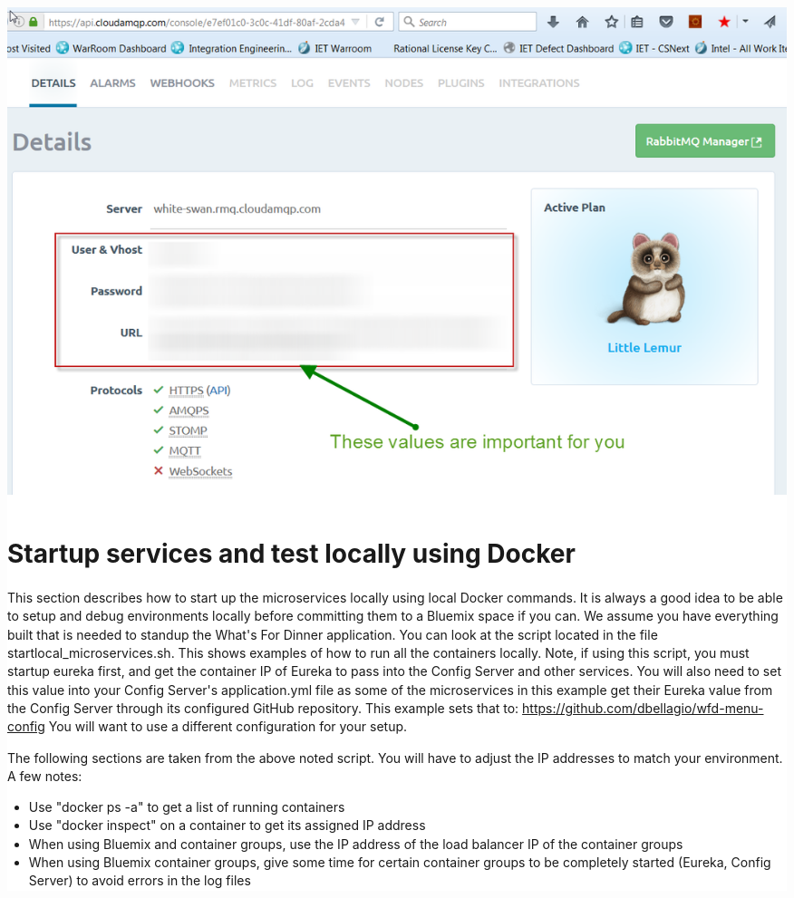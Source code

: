 ![CloudAMQP Credentials](static/imgs/RabbitMQDashboard.png?raw=true)

# Startup services and test locally using Docker

This section describes how to start up the microservices locally using local Docker commands.   It is always a good idea to be able to setup and debug environments locally before committing them to a Bluemix space if you can.  We assume you have everything built that is needed to standup the What's For Dinner application.   You can look at the script located in the file startlocal_microservices.sh.   This shows examples of how to run all the containers locally.  Note, if using this script, you must startup eureka first, and get the container IP of Eureka to pass into the Config Server and other services.   You will also need to set this value into your Config Server's application.yml file as some of the microservices in this example get their Eureka value from the Config Server through its configured GitHub repository.  This example sets that to: https://github.com/dbellagio/wfd-menu-config
You will want to use a different configuration for your setup.

The following sections are taken from the above noted script.  You will have to adjust the IP addresses to match your environment.   A few notes:

- Use "docker ps -a" to get a list of running containers
- Use "docker inspect" on a container to get its assigned IP address
- When using Bluemix and container groups, use the IP address of the load balancer IP of the container groups
- When using Bluemix container groups, give some time for certain container groups to be completely started (Eureka, Config Server) to avoid errors in the log files
